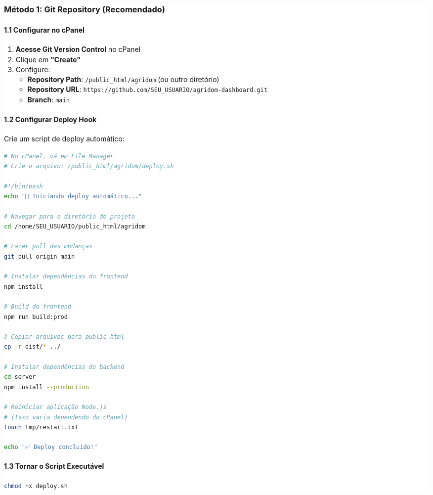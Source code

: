 ### Método 1: Git Repository (Recomendado)

#### 1.1 Configurar no cPanel

1. **Acesse Git Version Control** no cPanel
2. Clique em **"Create"**
3. Configure:
   - **Repository Path**: `/public_html/agridom` (ou outro diretório)
   - **Repository URL**: `https://github.com/SEU_USUARIO/agridom-dashboard.git`
   - **Branch**: `main`

#### 1.2 Configurar Deploy Hook

Crie um script de deploy automático:

```bash
# No cPanel, vá em File Manager
# Crie o arquivo: /public_html/agridom/deploy.sh

#!/bin/bash
echo "🚀 Iniciando deploy automático..."

# Navegar para o diretório do projeto
cd /home/SEU_USUARIO/public_html/agridom

# Fazer pull das mudanças
git pull origin main

# Instalar dependências do frontend
npm install

# Build do frontend
npm run build:prod

# Copiar arquivos para public_html
cp -r dist/* ../

# Instalar dependências do backend
cd server
npm install --production

# Reiniciar aplicação Node.js
# (Isso varia dependendo do cPanel)
touch tmp/restart.txt

echo "✅ Deploy concluído!"
```

#### 1.3 Tornar o Script Executável

```bash
chmod +x deploy.sh
```
